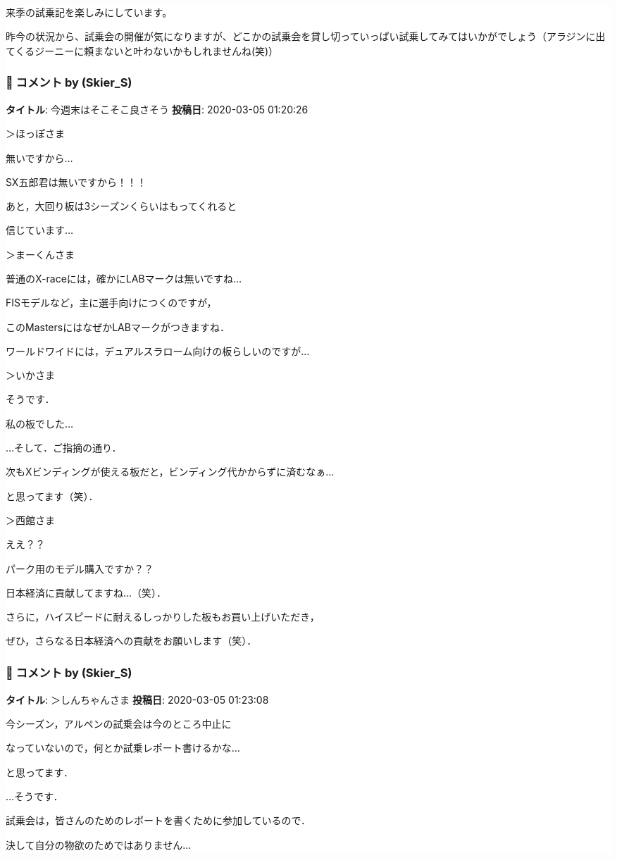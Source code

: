 来季の試乗記を楽しみにしています。

昨今の状況から、試乗会の開催が気になりますが、どこかの試乗会を貸し切っていっぱい試乗してみてはいかがでしょう（アラジンに出てくるジーニーに頼まないと叶わないかもしれませんね(笑)）

### 💬 コメント by (Skier_S)
**タイトル**: 今週末はそこそこ良さそう
**投稿日**: 2020-03-05 01:20:26

＞ほっぽさま

無いですから…

SX五郎君は無いですから！！！

あと，大回り板は3シーズンくらいはもってくれると

信じています…



＞まーくんさま

普通のX-raceには，確かにLABマークは無いですね…

FISモデルなど，主に選手向けにつくのですが，

このMastersにはなぜかLABマークがつきますね．

ワールドワイドには，デュアルスラローム向けの板らしいのですが…



＞いかさま

そうです．

私の板でした…

…そして．ご指摘の通り．

次もXビンディングが使える板だと，ビンディング代かからずに済むなぁ…

と思ってます（笑）．



＞西館さま

ええ？？

パーク用のモデル購入ですか？？

日本経済に貢献してますね…（笑）．

さらに，ハイスピードに耐えるしっかりした板もお買い上げいただき，

ぜひ，さらなる日本経済への貢献をお願いします（笑）．

### 💬 コメント by (Skier_S)
**タイトル**: ＞しんちゃんさま
**投稿日**: 2020-03-05 01:23:08

今シーズン，アルペンの試乗会は今のところ中止に

なっていないので，何とか試乗レポート書けるかな…

と思ってます．

…そうです．

試乗会は，皆さんのためのレポートを書くために参加しているので．

決して自分の物欲のためではありません…


